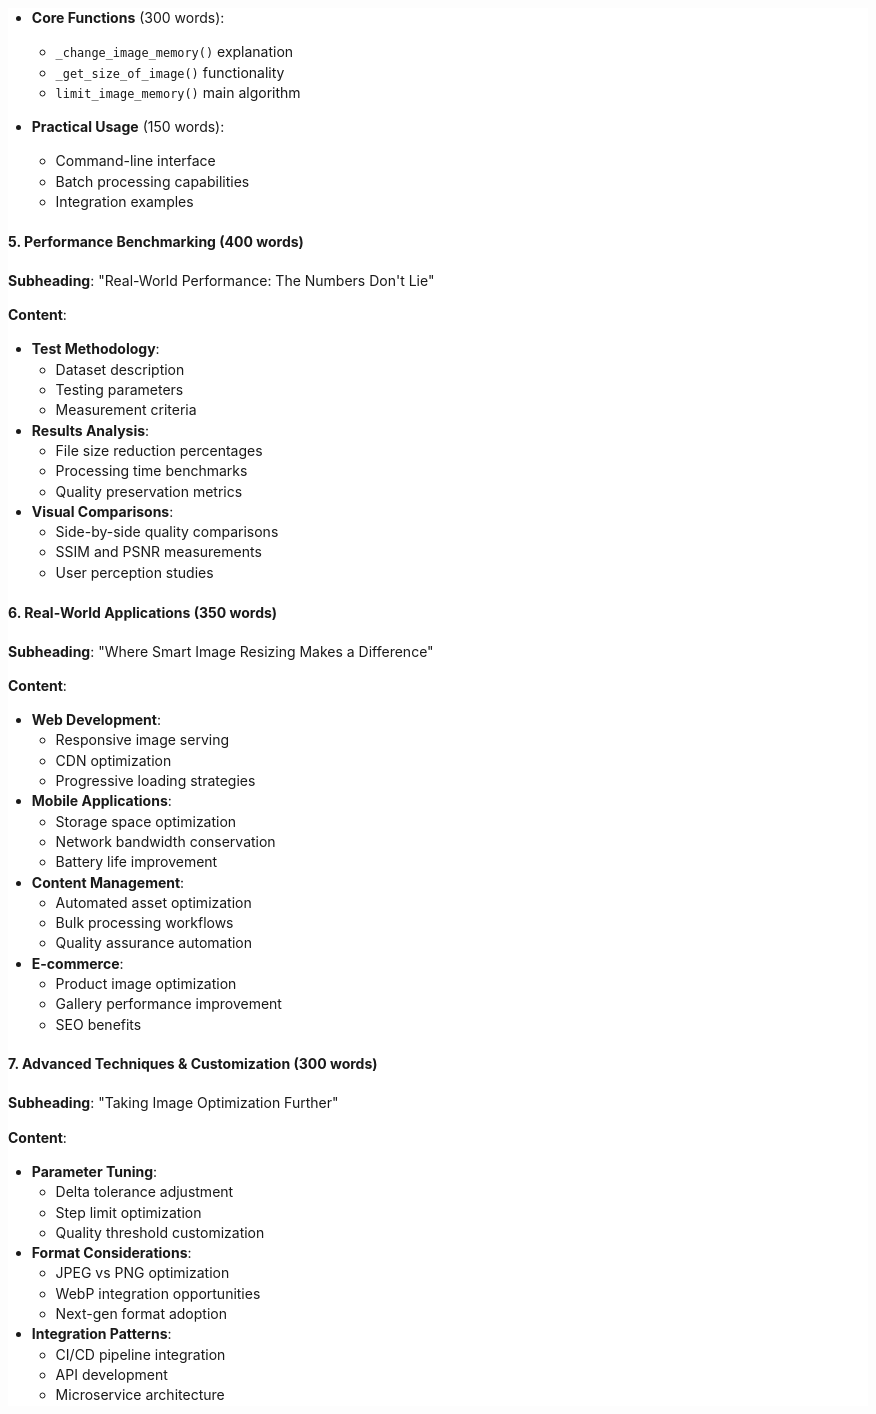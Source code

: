 - **Core Functions** (300 words):
  - `_change_image_memory()` explanation
  - `_get_size_of_image()` functionality
  - `limit_image_memory()` main algorithm
  
- **Practical Usage** (150 words):
  - Command-line interface
  - Batch processing capabilities
  - Integration examples

#### 5. Performance Benchmarking (400 words)
**Subheading**: "Real-World Performance: The Numbers Don't Lie"

**Content**:
- **Test Methodology**:
  - Dataset description
  - Testing parameters
  - Measurement criteria
- **Results Analysis**:
  - File size reduction percentages
  - Processing time benchmarks
  - Quality preservation metrics
- **Visual Comparisons**:
  - Side-by-side quality comparisons
  - SSIM and PSNR measurements
  - User perception studies

#### 6. Real-World Applications (350 words)
**Subheading**: "Where Smart Image Resizing Makes a Difference"

**Content**:
- **Web Development**:
  - Responsive image serving
  - CDN optimization
  - Progressive loading strategies
- **Mobile Applications**:
  - Storage space optimization
  - Network bandwidth conservation
  - Battery life improvement
- **Content Management**:
  - Automated asset optimization
  - Bulk processing workflows
  - Quality assurance automation
- **E-commerce**:
  - Product image optimization
  - Gallery performance improvement
  - SEO benefits

#### 7. Advanced Techniques & Customization (300 words)
**Subheading**: "Taking Image Optimization Further"

**Content**:
- **Parameter Tuning**:
  - Delta tolerance adjustment
  - Step limit optimization
  - Quality threshold customization
- **Format Considerations**:
  - JPEG vs PNG optimization
  - WebP integration opportunities
  - Next-gen format adoption
- **Integration Patterns**:
  - CI/CD pipeline integration
  - API development
  - Microservice architecture
